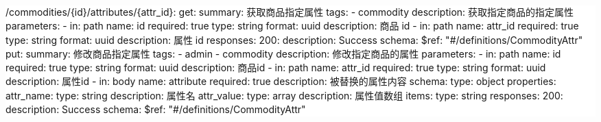 /commodities/{id}/attributes/{attr_id}:
get:
summary: 获取商品指定属性
tags: - commodity
description: 获取指定商品的指定属性
parameters: - in: path
name: id
required: true
type: string
format: uuid
description: 商品 id - in: path
name: attr_id
required: true
type: string
format: uuid
description: 属性 id
responses:
200:
description: Success
schema:
$ref: "#/definitions/CommodityAttr"
    put:
      summary: 修改商品指定属性
      tags:
        - admin
        - commodity
      description: 修改指定商品的属性
      parameters:
        - in: path
          name: id
          required: true
          type: string
          format: uuid
          description: 商品id
        - in: path
          name: attr_id
          required: true
          type: string
          format: uuid
          description: 属性id
        - in: body
          name: attribute
          required: true
          description: 被替换的属性内容
          schema:
            type: object
            properties:
              attr_name:
                type: string
                description: 属性名
              attr_value:
                type: array
                description: 属性值数组
                items:
                  type: string
      responses:
        200:
          description: Success
          schema:
            $ref: "#/definitions/CommodityAttr"
